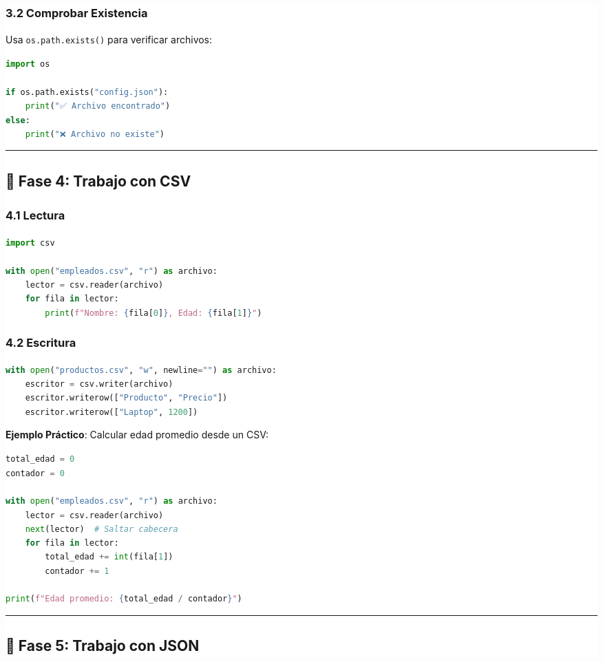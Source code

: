 ### **3.2 Comprobar Existencia**  
Usa `os.path.exists()` para verificar archivos:  
```python
import os

if os.path.exists("config.json"):
    print("✅ Archivo encontrado")
else:
    print("❌ Archivo no existe")
```

---

## 📌 Fase 4: Trabajo con CSV  

### **4.1 Lectura**  
```python
import csv

with open("empleados.csv", "r") as archivo:
    lector = csv.reader(archivo)
    for fila in lector:
        print(f"Nombre: {fila[0]}, Edad: {fila[1]}")
```

### **4.2 Escritura**  
```python
with open("productos.csv", "w", newline="") as archivo:
    escritor = csv.writer(archivo)
    escritor.writerow(["Producto", "Precio"])
    escritor.writerow(["Laptop", 1200])
```

**Ejemplo Práctico**: Calcular edad promedio desde un CSV:  
```python
total_edad = 0
contador = 0

with open("empleados.csv", "r") as archivo:
    lector = csv.reader(archivo)
    next(lector)  # Saltar cabecera
    for fila in lector:
        total_edad += int(fila[1])
        contador += 1

print(f"Edad promedio: {total_edad / contador}")
```

---

## 📌 Fase 5: Trabajo con JSON
